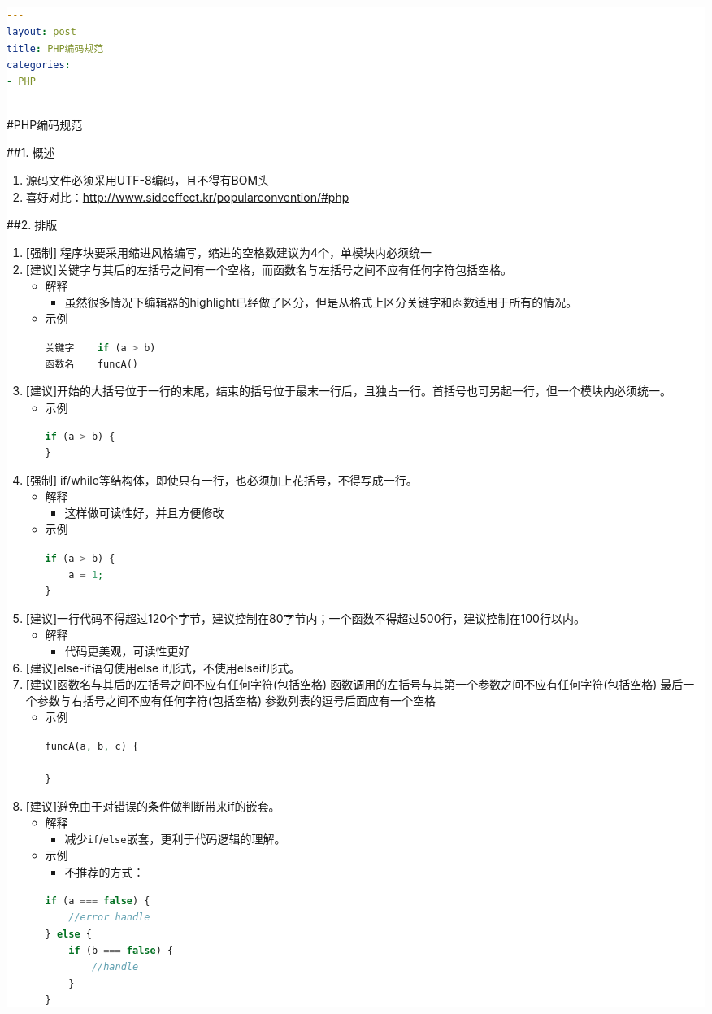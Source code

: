 ```yaml
---
layout: post
title: PHP编码规范
categories:
- PHP
---
```


#PHP编码规范

##1. 概述
1. 源码文件必须采用UTF-8编码，且不得有BOM头
2. 喜好对比：http://www.sideeffect.kr/popularconvention/#php

##2. 排版

1. [强制] 程序块要采用缩进风格编写，缩进的空格数建议为4个，单模块内必须统一
2. [建议]关键字与其后的左括号之间有一个空格，而函数名与左括号之间不应有任何字符包括空格。
    - 解释
        - 虽然很多情况下编辑器的highlight已经做了区分，但是从格式上区分关键字和函数适用于所有的情况。
    - 示例
        ```php
        关键字    if (a > b)
        函数名    funcA()
        ```
3. [建议]开始的大括号位于一行的末尾，结束的括号位于最末一行后，且独占一行。首括号也可另起一行，但一个模块内必须统一。
    - 示例
        ```php
        if (a > b) {
        }
        ```
4. [强制]  if/while等结构体，即使只有一行，也必须加上花括号，不得写成一行。
    - 解释
        - 这样做可读性好，并且方便修改
    - 示例
        ```php
        if (a > b) {
            a = 1;
        }
        ```
5. [建议]一行代码不得超过120个字节，建议控制在80字节内；一个函数不得超过500行，建议控制在100行以内。
    - 解释
        - 代码更美观，可读性更好
6. [建议]else-if语句使用else if形式，不使用elseif形式。
7. [建议]函数名与其后的左括号之间不应有任何字符(包括空格) 函数调用的左括号与其第一个参数之间不应有任何字符(包括空格) 最后一个参数与右括号之间不应有任何字符(包括空格) 参数列表的逗号后面应有一个空格
    - 示例
        ```php
        funcA(a, b, c) {

        }
        ```
8. [建议]避免由于对错误的条件做判断带来if的嵌套。
    - 解释
        - 减少`if`/`else`嵌套，更利于代码逻辑的理解。
    - 示例
        - 不推荐的方式：
        ```php
        if (a === false) {
            //error handle
        } else {
            if (b === false) {
                //handle
            }
        }